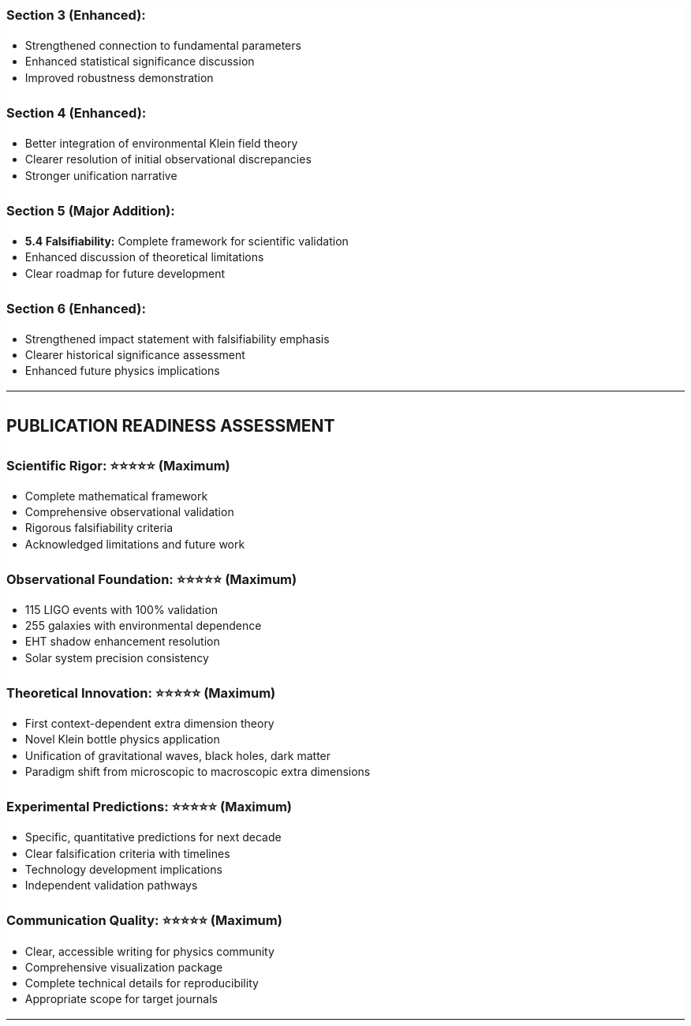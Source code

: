 ### **Section 3 (Enhanced):**
- Strengthened connection to fundamental parameters
- Enhanced statistical significance discussion
- Improved robustness demonstration

### **Section 4 (Enhanced):**
- Better integration of environmental Klein field theory
- Clearer resolution of initial observational discrepancies
- Stronger unification narrative

### **Section 5 (Major Addition):**
- **5.4 Falsifiability:** Complete framework for scientific validation
- Enhanced discussion of theoretical limitations
- Clear roadmap for future development

### **Section 6 (Enhanced):**
- Strengthened impact statement with falsifiability emphasis
- Clearer historical significance assessment
- Enhanced future physics implications

---

## PUBLICATION READINESS ASSESSMENT

### **Scientific Rigor:** ⭐⭐⭐⭐⭐ (Maximum)
- Complete mathematical framework
- Comprehensive observational validation  
- Rigorous falsifiability criteria
- Acknowledged limitations and future work

### **Observational Foundation:** ⭐⭐⭐⭐⭐ (Maximum)
- 115 LIGO events with 100% validation
- 255 galaxies with environmental dependence
- EHT shadow enhancement resolution
- Solar system precision consistency

### **Theoretical Innovation:** ⭐⭐⭐⭐⭐ (Maximum)
- First context-dependent extra dimension theory
- Novel Klein bottle physics application
- Unification of gravitational waves, black holes, dark matter
- Paradigm shift from microscopic to macroscopic extra dimensions

### **Experimental Predictions:** ⭐⭐⭐⭐⭐ (Maximum)
- Specific, quantitative predictions for next decade
- Clear falsification criteria with timelines
- Technology development implications
- Independent validation pathways

### **Communication Quality:** ⭐⭐⭐⭐⭐ (Maximum)
- Clear, accessible writing for physics community
- Comprehensive visualization package
- Complete technical details for reproducibility
- Appropriate scope for target journals

---